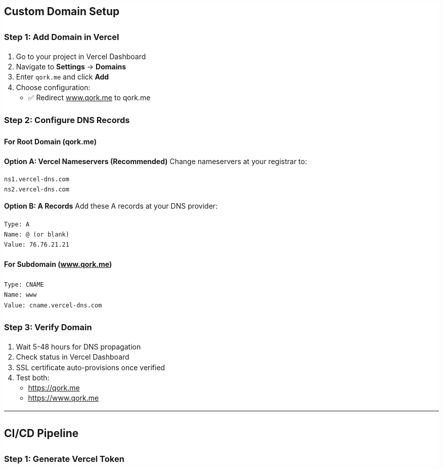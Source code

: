 
## Custom Domain Setup

### Step 1: Add Domain in Vercel

1. Go to your project in Vercel Dashboard
2. Navigate to **Settings** → **Domains**
3. Enter `qork.me` and click **Add**
4. Choose configuration:
   - ✅ Redirect www.qork.me to qork.me

### Step 2: Configure DNS Records

#### For Root Domain (qork.me)

**Option A: Vercel Nameservers (Recommended)**
Change nameservers at your registrar to:

```
ns1.vercel-dns.com
ns2.vercel-dns.com
```

**Option B: A Records**
Add these A records at your DNS provider:

```
Type: A
Name: @ (or blank)
Value: 76.76.21.21
```

#### For Subdomain (www.qork.me)

```
Type: CNAME
Name: www
Value: cname.vercel-dns.com
```

### Step 3: Verify Domain

1. Wait 5-48 hours for DNS propagation
2. Check status in Vercel Dashboard
3. SSL certificate auto-provisions once verified
4. Test both:
   - https://qork.me
   - https://www.qork.me

---

## CI/CD Pipeline

### Step 1: Generate Vercel Token

